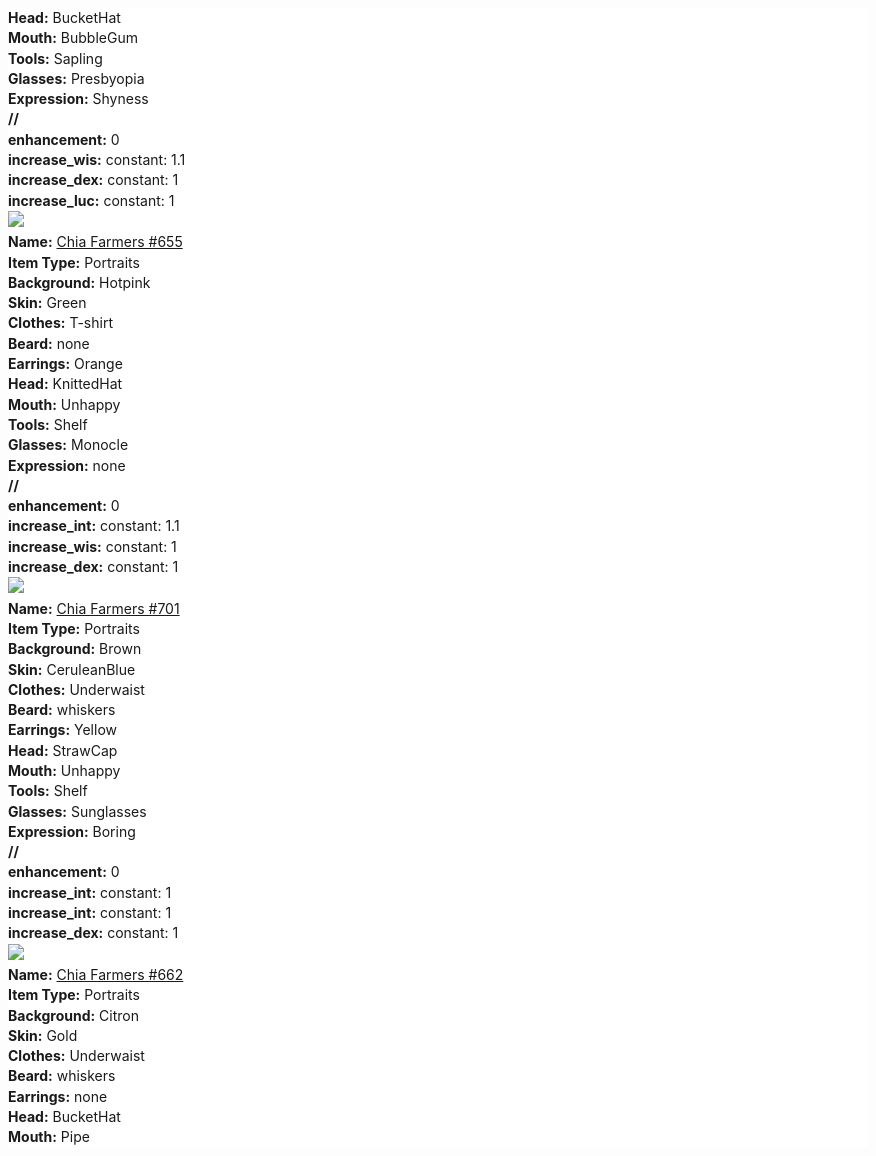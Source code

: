 <div><strong>Head:</strong> BucketHat</div>
<div><strong>Mouth:</strong> BubbleGum</div>
<div><strong>Tools:</strong> Sapling</div>
<div><strong>Glasses:</strong> Presbyopia</div>
<div><strong>Expression:</strong> Shyness</div>
<div><strong>//</strong></div><div><strong>enhancement:</strong> 0</div>
<div><strong>increase_wis:</strong> constant: 1.1</div>
<div><strong>increase_dex:</strong> constant: 1</div>
<div><strong>increase_luc:</strong> constant: 1</div>
</div>
<div class="item_thumbnail">
<a href="https://mintgarden.io/nfts/nft1lnzx5gstzrxexh9ja2xc7m34zqc730j76hjlgtaetqnn3l6vcxasknm26a"><img loading="lazy" src="https://assets.mainnet.mintgarden.io/thumbnails/ed9e185cd1b646c7f1ea9269883c48d1775a7ed21a0eeb9d4b3707b5a229f740.webp"></a>
<div><strong>Name:</strong> <a href="https://mintgarden.io/nfts/nft1lnzx5gstzrxexh9ja2xc7m34zqc730j76hjlgtaetqnn3l6vcxasknm26a">Chia Farmers #655</a></div>
<div><strong>Item Type:</strong> Portraits</div>
<div><strong>Background:</strong> Hotpink</div>
<div><strong>Skin:</strong> Green</div>
<div><strong>Clothes:</strong> T-shirt</div>
<div><strong>Beard:</strong> none</div>
<div><strong>Earrings:</strong> Orange</div>
<div><strong>Head:</strong> KnittedHat</div>
<div><strong>Mouth:</strong> Unhappy</div>
<div><strong>Tools:</strong> Shelf</div>
<div><strong>Glasses:</strong> Monocle</div>
<div><strong>Expression:</strong> none</div>
<div><strong>//</strong></div><div><strong>enhancement:</strong> 0</div>
<div><strong>increase_int:</strong> constant: 1.1</div>
<div><strong>increase_wis:</strong> constant: 1</div>
<div><strong>increase_dex:</strong> constant: 1</div>
</div>
<div class="item_thumbnail">
<a href="https://mintgarden.io/nfts/nft1gag9yu664ww78ada5zzln5ravnau8eep78shkhgvmw8wkrq26a4q4q8fv9"><img loading="lazy" src="https://assets.mainnet.mintgarden.io/thumbnails/1eb86469140f82e80f6064a05106afb077e2e3e376046417cc1f139080c5c97a.webp"></a>
<div><strong>Name:</strong> <a href="https://mintgarden.io/nfts/nft1gag9yu664ww78ada5zzln5ravnau8eep78shkhgvmw8wkrq26a4q4q8fv9">Chia Farmers #701</a></div>
<div><strong>Item Type:</strong> Portraits</div>
<div><strong>Background:</strong> Brown</div>
<div><strong>Skin:</strong> CeruleanBlue</div>
<div><strong>Clothes:</strong> Underwaist</div>
<div><strong>Beard:</strong> whiskers</div>
<div><strong>Earrings:</strong> Yellow</div>
<div><strong>Head:</strong> StrawCap</div>
<div><strong>Mouth:</strong> Unhappy</div>
<div><strong>Tools:</strong> Shelf</div>
<div><strong>Glasses:</strong> Sunglasses</div>
<div><strong>Expression:</strong> Boring</div>
<div><strong>//</strong></div><div><strong>enhancement:</strong> 0</div>
<div><strong>increase_int:</strong> constant: 1</div>
<div><strong>increase_int:</strong> constant: 1</div>
<div><strong>increase_dex:</strong> constant: 1</div>
</div>
<div class="item_thumbnail">
<a href="https://mintgarden.io/nfts/nft1ss523ne9qhynn59vtfp8effx46jmhwweumfsl7gdy5za9296yedqxf7hp5"><img loading="lazy" src="https://assets.mainnet.mintgarden.io/thumbnails/0d68e61b9f7e61ebd5cdfee0b039e5352bd7be65dde4f1eef843e46f47cadba2.webp"></a>
<div><strong>Name:</strong> <a href="https://mintgarden.io/nfts/nft1ss523ne9qhynn59vtfp8effx46jmhwweumfsl7gdy5za9296yedqxf7hp5">Chia Farmers #662</a></div>
<div><strong>Item Type:</strong> Portraits</div>
<div><strong>Background:</strong> Citron</div>
<div><strong>Skin:</strong> Gold</div>
<div><strong>Clothes:</strong> Underwaist</div>
<div><strong>Beard:</strong> whiskers</div>
<div><strong>Earrings:</strong> none</div>
<div><strong>Head:</strong> BucketHat</div>
<div><strong>Mouth:</strong> Pipe</div>